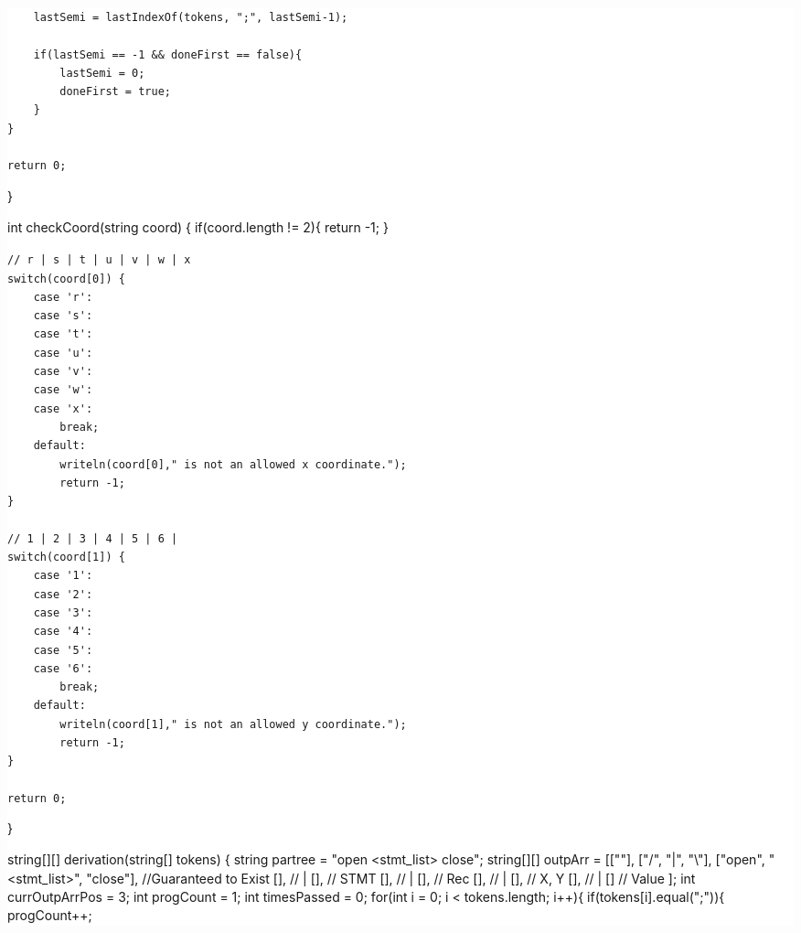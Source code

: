 		lastSemi = lastIndexOf(tokens, ";", lastSemi-1);

		if(lastSemi == -1 && doneFirst == false){
			lastSemi = 0;
			doneFirst = true;
		}
	}

    return 0;
}

int checkCoord(string coord) {
	if(coord.length != 2){
		return -1;
	}

	// r | s | t | u | v | w | x 
	switch(coord[0]) {
		case 'r':
		case 's':
		case 't':
		case 'u':
		case 'v':
		case 'w':
		case 'x':
			break;
		default:
			writeln(coord[0]," is not an allowed x coordinate.");
			return -1;
	}

	// 1 | 2 | 3 | 4 | 5 | 6 | 
	switch(coord[1]) {
		case '1':
		case '2':
		case '3':
		case '4':
		case '5':
		case '6':
			break;
		default:
			writeln(coord[1]," is not an allowed y coordinate.");
			return -1;
	}

	return 0;
}

string[][] derivation(string[] tokens) {
	string partree = "open <stmt_list> close";
	string[][] outpArr = [["<program>"], ["/", "|", "\\"], ["open", "<stmt_list>", "close"], //Guaranteed to Exist
						  [], // |
						  [], // STMT
						  [], // |
						  [], // Rec
						  [], // |
						  [], // X, Y
						  [], // |
						  [] // Value
						  ];
	int currOutpArrPos = 3;
	int progCount = 1;
	int timesPassed = 0;
	for(int i = 0; i < tokens.length; i++){
		if(tokens[i].equal(";")){
			progCount++;